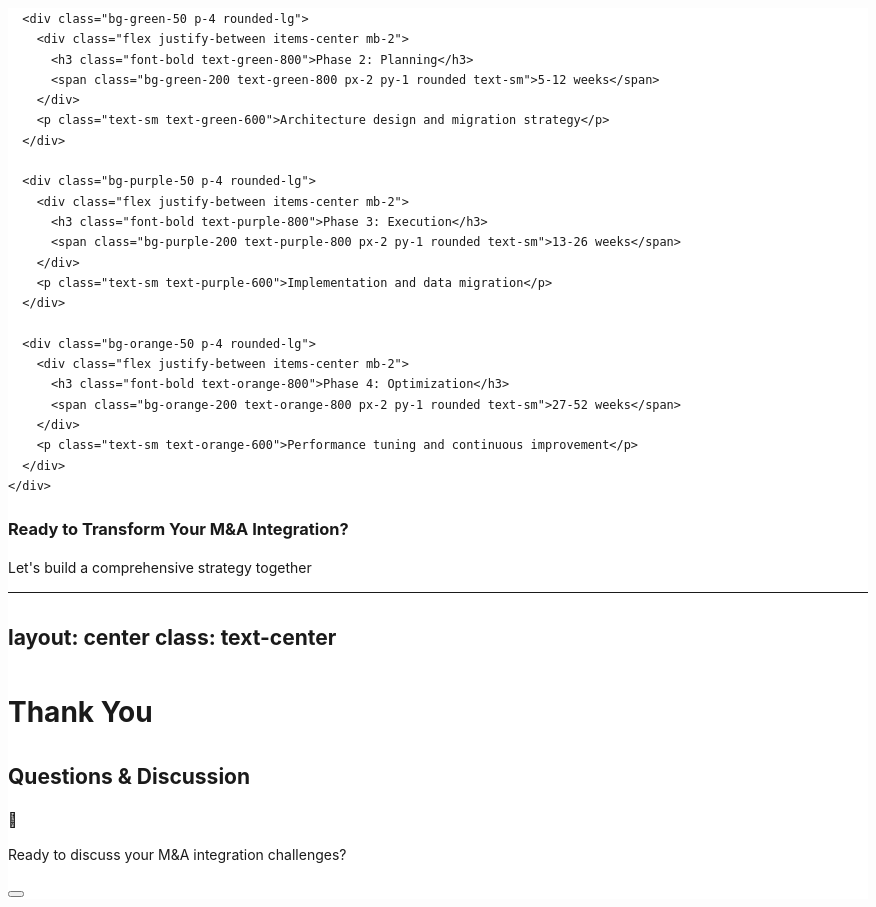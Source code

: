       <div class="bg-green-50 p-4 rounded-lg">
        <div class="flex justify-between items-center mb-2">
          <h3 class="font-bold text-green-800">Phase 2: Planning</h3>
          <span class="bg-green-200 text-green-800 px-2 py-1 rounded text-sm">5-12 weeks</span>
        </div>
        <p class="text-sm text-green-600">Architecture design and migration strategy</p>
      </div>
      
      <div class="bg-purple-50 p-4 rounded-lg">
        <div class="flex justify-between items-center mb-2">
          <h3 class="font-bold text-purple-800">Phase 3: Execution</h3>
          <span class="bg-purple-200 text-purple-800 px-2 py-1 rounded text-sm">13-26 weeks</span>
        </div>
        <p class="text-sm text-purple-600">Implementation and data migration</p>
      </div>
      
      <div class="bg-orange-50 p-4 rounded-lg">
        <div class="flex justify-between items-center mb-2">
          <h3 class="font-bold text-orange-800">Phase 4: Optimization</h3>
          <span class="bg-orange-200 text-orange-800 px-2 py-1 rounded text-sm">27-52 weeks</span>
        </div>
        <p class="text-sm text-orange-600">Performance tuning and continuous improvement</p>
      </div>
    </div>
  </div>
</div>

<div class="mt-8 text-center">
  <div class="bg-gradient-to-r from-blue-500 to-purple-600 text-white p-4 rounded-lg inline-block">
    <h3 class="font-bold text-lg">Ready to Transform Your M&A Integration?</h3>
    <p class="text-sm opacity-90">Let's build a comprehensive strategy together</p>
  </div>
</div>

---
layout: center
class: text-center
---

# Thank You

## Questions & Discussion

<div class="pt-12">
  <div class="text-6xl mb-4">🤝</div>
  <p class="text-xl text-gray-600">
    Ready to discuss your M&A integration challenges?
  </p>
</div>

<div class="abs-br m-6 flex gap-2">
  <button @click="$slidev.nav.openInEditor()" title="Open in Editor" class="text-xl icon-btn opacity-50 !border-none !hover:text-white">
    <carbon:edit />
  </button>
</div>